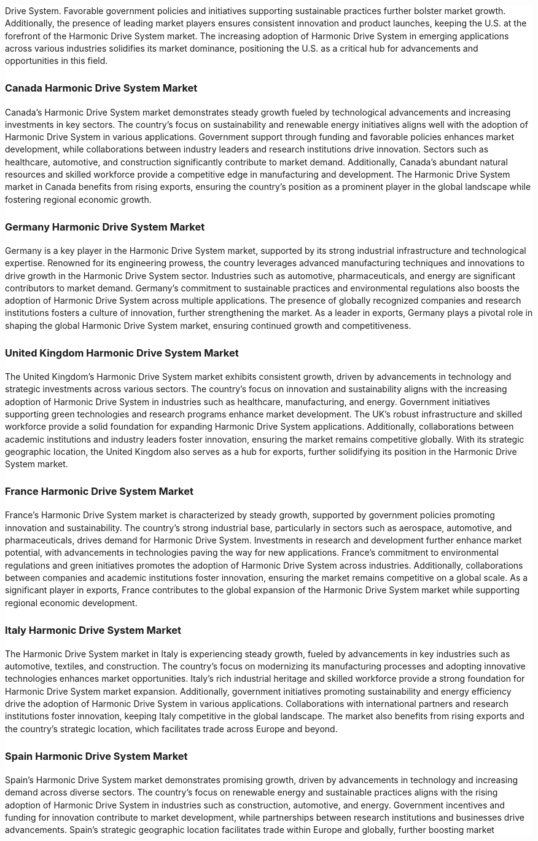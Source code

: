 Drive System. Favorable government policies and initiatives supporting sustainable practices further bolster market growth. Additionally, the presence of leading market players ensures consistent innovation and product launches, keeping the U.S. at the forefront of the Harmonic Drive System market. The increasing adoption of Harmonic Drive System in emerging applications across various industries solidifies its market dominance, positioning the U.S. as a critical hub for advancements and opportunities in this field.</p><h3>Canada Harmonic Drive System Market</h3><p>Canada&rsquo;s Harmonic Drive System market demonstrates steady growth fueled by technological advancements and increasing investments in key sectors. The country&rsquo;s focus on sustainability and renewable energy initiatives aligns well with the adoption of Harmonic Drive System in various applications. Government support through funding and favorable policies enhances market development, while collaborations between industry leaders and research institutions drive innovation. Sectors such as healthcare, automotive, and construction significantly contribute to market demand. Additionally, Canada&rsquo;s abundant natural resources and skilled workforce provide a competitive edge in manufacturing and development. The Harmonic Drive System market in Canada benefits from rising exports, ensuring the country&rsquo;s position as a prominent player in the global landscape while fostering regional economic growth.</p><h3>Germany Harmonic Drive System Market</h3><p>Germany is a key player in the Harmonic Drive System market, supported by its strong industrial infrastructure and technological expertise. Renowned for its engineering prowess, the country leverages advanced manufacturing techniques and innovations to drive growth in the Harmonic Drive System sector. Industries such as automotive, pharmaceuticals, and energy are significant contributors to market demand. Germany&rsquo;s commitment to sustainable practices and environmental regulations also boosts the adoption of Harmonic Drive System across multiple applications. The presence of globally recognized companies and research institutions fosters a culture of innovation, further strengthening the market. As a leader in exports, Germany plays a pivotal role in shaping the global Harmonic Drive System market, ensuring continued growth and competitiveness.</p><h3>United Kingdom Harmonic Drive System Market</h3><p>The United Kingdom&rsquo;s Harmonic Drive System market exhibits consistent growth, driven by advancements in technology and strategic investments across various sectors. The country&rsquo;s focus on innovation and sustainability aligns with the increasing adoption of Harmonic Drive System in industries such as healthcare, manufacturing, and energy. Government initiatives supporting green technologies and research programs enhance market development. The UK&rsquo;s robust infrastructure and skilled workforce provide a solid foundation for expanding Harmonic Drive System applications. Additionally, collaborations between academic institutions and industry leaders foster innovation, ensuring the market remains competitive globally. With its strategic geographic location, the United Kingdom also serves as a hub for exports, further solidifying its position in the Harmonic Drive System market.</p><h3>France Harmonic Drive System Market</h3><p>France&rsquo;s Harmonic Drive System market is characterized by steady growth, supported by government policies promoting innovation and sustainability. The country&rsquo;s strong industrial base, particularly in sectors such as aerospace, automotive, and pharmaceuticals, drives demand for Harmonic Drive System. Investments in research and development further enhance market potential, with advancements in technologies paving the way for new applications. France&rsquo;s commitment to environmental regulations and green initiatives promotes the adoption of Harmonic Drive System across industries. Additionally, collaborations between companies and academic institutions foster innovation, ensuring the market remains competitive on a global scale. As a significant player in exports, France contributes to the global expansion of the Harmonic Drive System market while supporting regional economic development.</p><h3>Italy Harmonic Drive System Market</h3><p>The Harmonic Drive System market in Italy is experiencing steady growth, fueled by advancements in key industries such as automotive, textiles, and construction. The country&rsquo;s focus on modernizing its manufacturing processes and adopting innovative technologies enhances market opportunities. Italy&rsquo;s rich industrial heritage and skilled workforce provide a strong foundation for Harmonic Drive System market expansion. Additionally, government initiatives promoting sustainability and energy efficiency drive the adoption of Harmonic Drive System in various applications. Collaborations with international partners and research institutions foster innovation, keeping Italy competitive in the global landscape. The market also benefits from rising exports and the country&rsquo;s strategic location, which facilitates trade across Europe and beyond.</p><h3>Spain Harmonic Drive System Market</h3><p>Spain&rsquo;s Harmonic Drive System market demonstrates promising growth, driven by advancements in technology and increasing demand across diverse sectors. The country&rsquo;s focus on renewable energy and sustainable practices aligns with the rising adoption of Harmonic Drive System in industries such as construction, automotive, and energy. Government incentives and funding for innovation contribute to market development, while partnerships between research institutions and businesses drive advancements. Spain&rsquo;s strategic geographic location facilitates trade within Europe and globally, further boosting market
